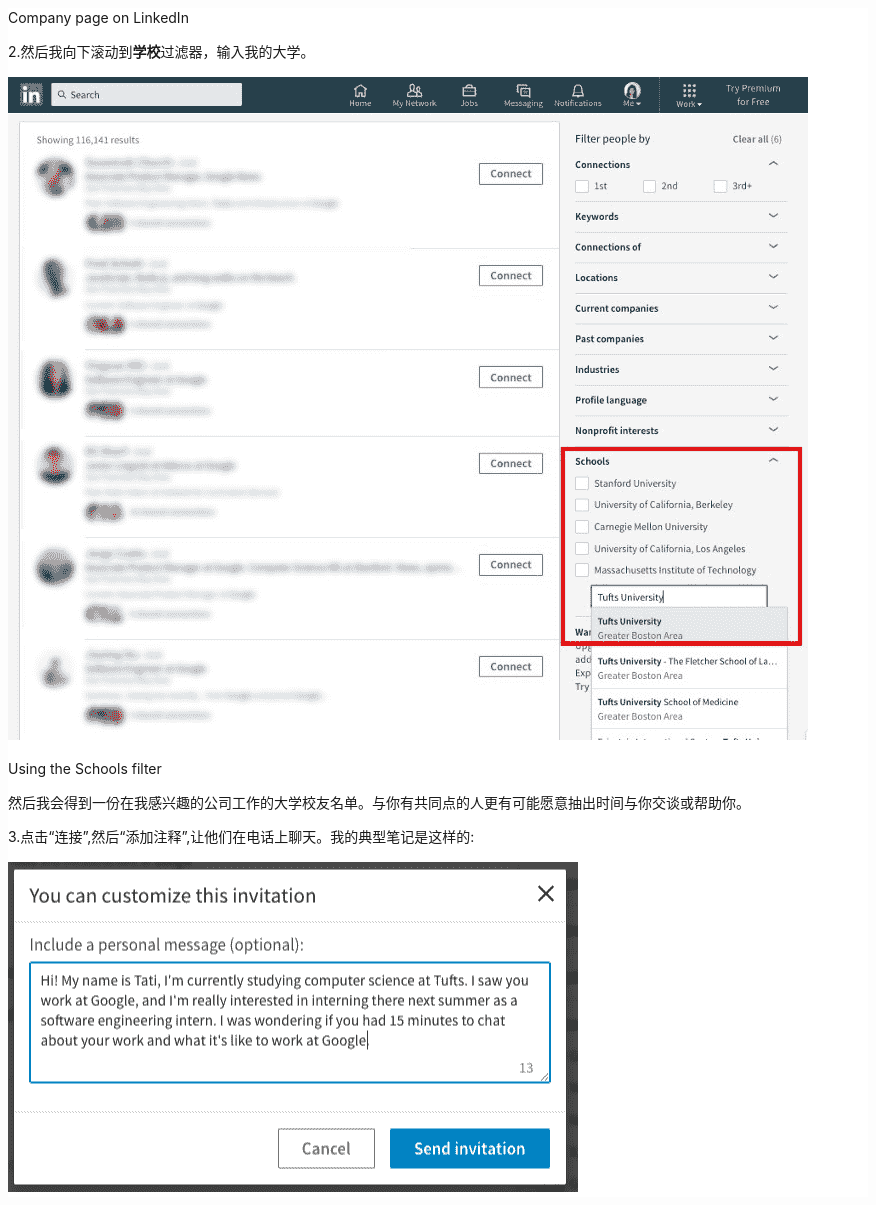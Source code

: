 Company page on LinkedIn

2.然后我向下滚动到**学校**过滤器，输入我的大学。

![6sVHHVInDvGvwySJ2qhczD2lm-VtK9GuVR0w](img/28bec23f0933d0f02267384e92c74ade.png)

Using the Schools filter

然后我会得到一份在我感兴趣的公司工作的大学校友名单。与你有共同点的人更有可能愿意抽出时间与你交谈或帮助你。

3.点击“连接”,然后“添加注释”,让他们在电话上聊天。我的典型笔记是这样的:

![XeUcBYq6yEbwzQmiaF-3rPhwk1ll6pKypXJe](img/42d2bf1cc6bb3341bfa4c907c2d45a19.png)
